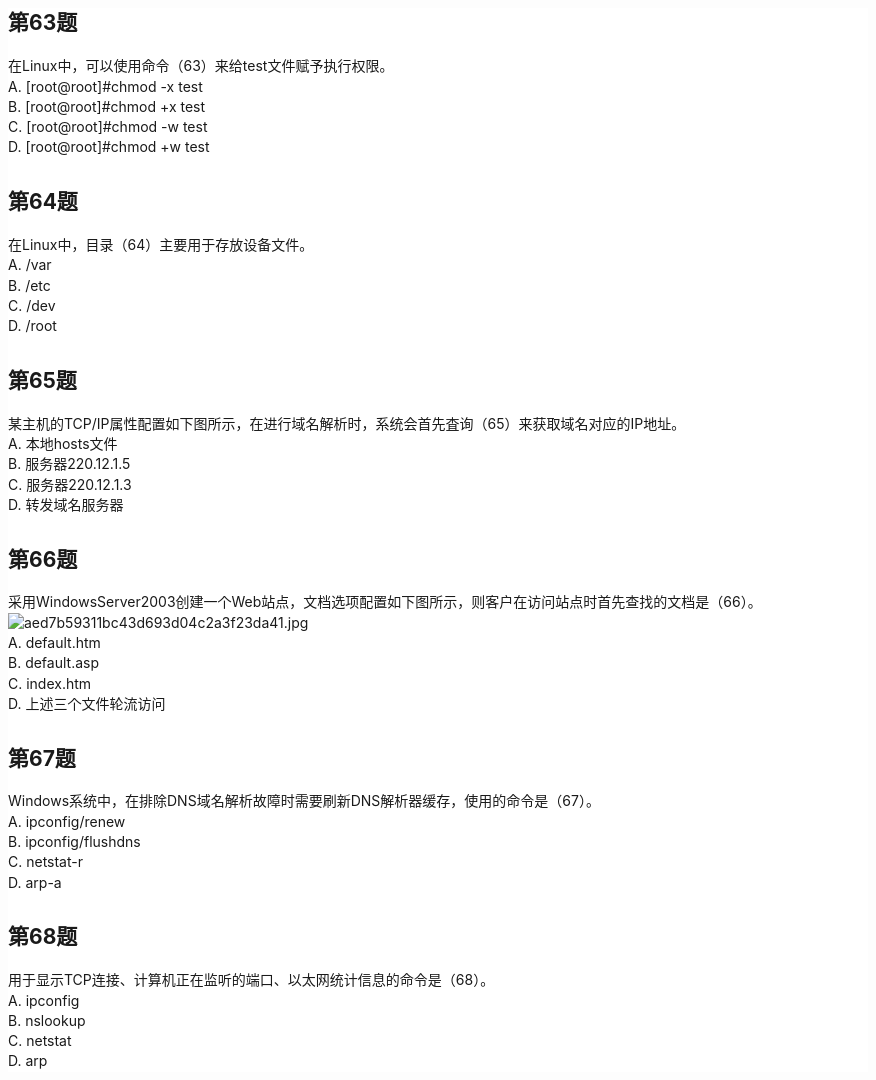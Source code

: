 
## 第63题 ##

在Linux中，可以使用命令（63）来给test文件赋予执行权限。  
A. \[root@root\]\#chmod -x test  
B. \[root@root\]\#chmod +x test  
C. \[root@root\]\#chmod -w test  
D. \[root@root\]\#chmod +w test  


## 第64题 ##

在Linux中，目录（64）主要用于存放设备文件。  
A. /var  
B. /etc  
C. /dev  
D. /root  


## 第65题 ##

某主机的TCP/IP属性配置如下图所示，在进行域名解析时，系统会首先査询（65）来获取域名对应的IP地址。  
A. 本地hosts文件  
B. 服务器220.12.1.5  
C. 服务器220.12.1.3  
D. 转发域名服务器  


## 第66题 ##

采用WindowsServer2003创建一个Web站点，文档选项配置如下图所示，则客户在访问站点时首先查找的文档是（66）。  
![aed7b59311bc43d693d04c2a3f23da41.jpg][]  
A. default.htm  
B. default.asp  
C. index.htm  
D. 上述三个文件轮流访问  


## 第67题 ##

Windows系统中，在排除DNS域名解析故障时需要刷新DNS解析器缓存，使用的命令是（67）。  
A. ipconfig/renew  
B. ipconfig/flushdns  
C. netstat-r  
D. arp-a  


## 第68题 ##

用于显示TCP连接、计算机正在监听的端口、以太网统计信息的命令是（68）。  
A. ipconfig  
B. nslookup  
C. netstat  
D. arp  


[edd3a710dcd143de9088ea3ae6342ed0.jpg]: https://www.xkxxkx.cn/file/exam/software/网络管理员/综合知识/第20题/edd3a710dcd143de9088ea3ae6342ed0.jpg
[ec74fcb85ed14b83a9db81a3f9b1d1d0.jpg]: https://www.xkxxkx.cn/file/exam/software/网络管理员/综合知识/第44题/ec74fcb85ed14b83a9db81a3f9b1d1d0.jpg
[4b4793cd83604118b61227c28e7989c8.jpg]: https://www.xkxxkx.cn/file/exam/software/网络管理员/综合知识/第44题/4b4793cd83604118b61227c28e7989c8.jpg
[2b2eeca911d149b78c45e437f4a105b0.jpg]: https://www.xkxxkx.cn/file/exam/software/网络管理员/综合知识/第44题/2b2eeca911d149b78c45e437f4a105b0.jpg
[2aad5084359e41aabc7a9c8357707bd2.jpg]: https://www.xkxxkx.cn/file/exam/software/网络管理员/综合知识/第44题/2aad5084359e41aabc7a9c8357707bd2.jpg
[aed7b59311bc43d693d04c2a3f23da41.jpg]: https://www.xkxxkx.cn/file/exam/software/网络管理员/综合知识/第66题/aed7b59311bc43d693d04c2a3f23da41.jpg
[0d82f0b766d44c30a052801cb7649dd0.jpg]: https://www.xkxxkx.cn/file/exam/software/网络管理员/综合知识/第4题/0d82f0b766d44c30a052801cb7649dd0.jpg
[34ec662bfe52439d9f7e53cef8f5587a.jpg]: https://www.xkxxkx.cn/file/exam/software/网络管理员/综合知识/第10题/34ec662bfe52439d9f7e53cef8f5587a.jpg
[47ab0e93ad994cb9af63ae3fc4c0ad5f.jpg]: https://www.xkxxkx.cn/file/exam/software/网络管理员/综合知识/第13题/47ab0e93ad994cb9af63ae3fc4c0ad5f.jpg
[815e9af1f12049ccb82b77aa5717e17d.jpg]: https://www.xkxxkx.cn/file/exam/software/网络管理员/综合知识/第13题/815e9af1f12049ccb82b77aa5717e17d.jpg
[6229807b3b9e4049a3f2576539d35db8.jpg]: https://www.xkxxkx.cn/file/exam/software/网络管理员/综合知识/第22题/6229807b3b9e4049a3f2576539d35db8.jpg
[0f40917437614aabb1de3aa2f0b9d7c5.jpg]: https://www.xkxxkx.cn/file/exam/software/网络管理员/综合知识/第22题/0f40917437614aabb1de3aa2f0b9d7c5.jpg
[89957632108e4eefabb8e593e523e0d6.jpg]: https://www.xkxxkx.cn/file/exam/software/网络管理员/综合知识/第25题/89957632108e4eefabb8e593e523e0d6.jpg
[dc0e809917cd43439e48ad08eb8f26a3.jpg]: https://www.xkxxkx.cn/file/exam/software/网络管理员/综合知识/第37题/dc0e809917cd43439e48ad08eb8f26a3.jpg
[4b4793cd83604118b61227c28e7989c8.jpg]: https://www.xkxxkx.cn/file/exam/software/网络管理员/综合知识/第44题/4b4793cd83604118b61227c28e7989c8.jpg
[463836d78e9445d1bdd64588d43afca2.jpg]: https://www.xkxxkx.cn/file/exam/software/网络管理员/综合知识/第65题/463836d78e9445d1bdd64588d43afca2.jpg